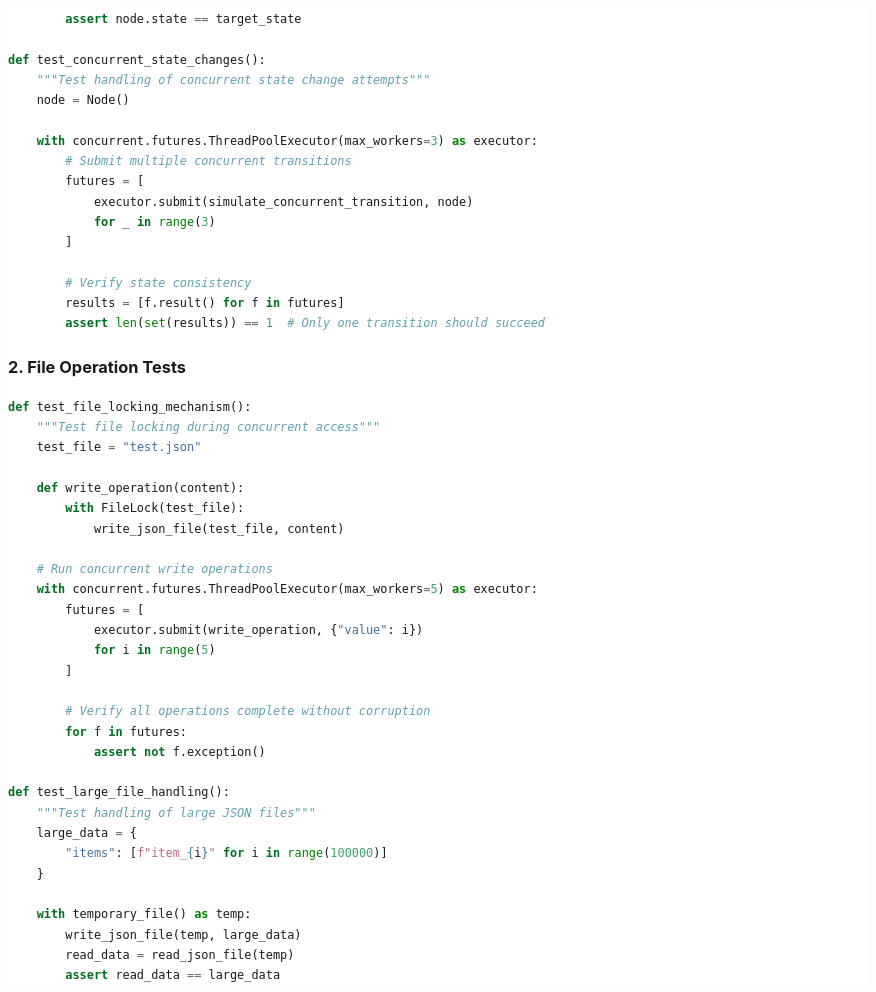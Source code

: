 ```python
        assert node.state == target_state

def test_concurrent_state_changes():
    """Test handling of concurrent state change attempts"""
    node = Node()
    
    with concurrent.futures.ThreadPoolExecutor(max_workers=3) as executor:
        # Submit multiple concurrent transitions
        futures = [
            executor.submit(simulate_concurrent_transition, node)
            for _ in range(3)
        ]
        
        # Verify state consistency
        results = [f.result() for f in futures]
        assert len(set(results)) == 1  # Only one transition should succeed
```

### 2. File Operation Tests
```python
def test_file_locking_mechanism():
    """Test file locking during concurrent access"""
    test_file = "test.json"
    
    def write_operation(content):
        with FileLock(test_file):
            write_json_file(test_file, content)
    
    # Run concurrent write operations
    with concurrent.futures.ThreadPoolExecutor(max_workers=5) as executor:
        futures = [
            executor.submit(write_operation, {"value": i})
            for i in range(5)
        ]
        
        # Verify all operations complete without corruption
        for f in futures:
            assert not f.exception()

def test_large_file_handling():
    """Test handling of large JSON files"""
    large_data = {
        "items": [f"item_{i}" for i in range(100000)]
    }
    
    with temporary_file() as temp:
        write_json_file(temp, large_data)
        read_data = read_json_file(temp)
        assert read_data == large_data
```
